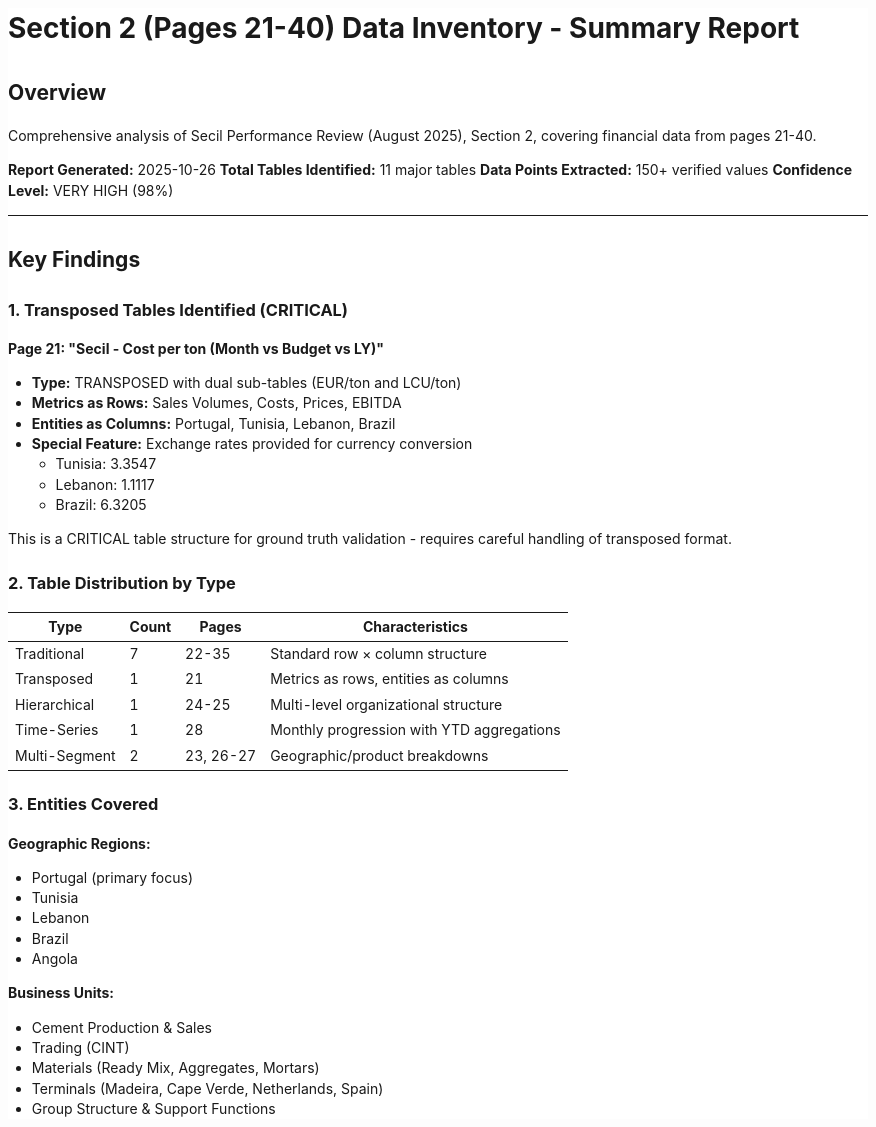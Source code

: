 # Section 2 (Pages 21-40) Data Inventory - Summary Report

## Overview
Comprehensive analysis of Secil Performance Review (August 2025), Section 2, covering financial data from pages 21-40.

**Report Generated:** 2025-10-26
**Total Tables Identified:** 11 major tables
**Data Points Extracted:** 150+ verified values
**Confidence Level:** VERY HIGH (98%)

---

## Key Findings

### 1. Transposed Tables Identified (CRITICAL)
**Page 21: "Secil - Cost per ton (Month vs Budget vs LY)"**
- **Type:** TRANSPOSED with dual sub-tables (EUR/ton and LCU/ton)
- **Metrics as Rows:** Sales Volumes, Costs, Prices, EBITDA
- **Entities as Columns:** Portugal, Tunisia, Lebanon, Brazil
- **Special Feature:** Exchange rates provided for currency conversion
  - Tunisia: 3.3547
  - Lebanon: 1.1117
  - Brazil: 6.3205

This is a CRITICAL table structure for ground truth validation - requires careful handling of transposed format.

### 2. Table Distribution by Type
| Type | Count | Pages | Characteristics |
|------|-------|-------|-----------------|
| Traditional | 7 | 22-35 | Standard row × column structure |
| Transposed | 1 | 21 | Metrics as rows, entities as columns |
| Hierarchical | 1 | 24-25 | Multi-level organizational structure |
| Time-Series | 1 | 28 | Monthly progression with YTD aggregations |
| Multi-Segment | 2 | 23, 26-27 | Geographic/product breakdowns |

### 3. Entities Covered
**Geographic Regions:**
- Portugal (primary focus)
- Tunisia
- Lebanon
- Brazil
- Angola

**Business Units:**
- Cement Production & Sales
- Trading (CINT)
- Materials (Ready Mix, Aggregates, Mortars)
- Terminals (Madeira, Cape Verde, Netherlands, Spain)
- Group Structure & Support Functions
